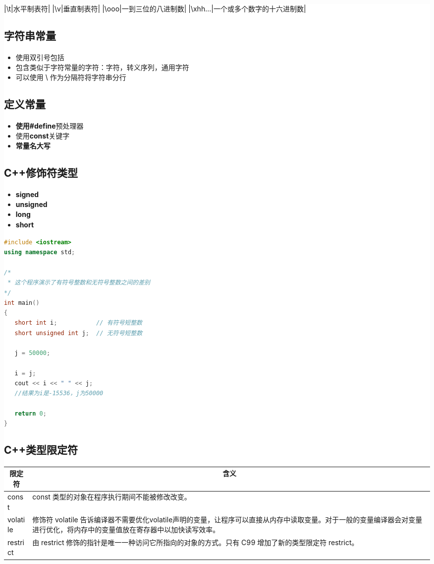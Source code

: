 |\\t|水平制表符|
|\\v|垂直制表符|
|\\ooo|一到三位的八进制数|
|\\xhh...|一个或多个数字的十六进制数|

字符串常量
---
+ 使用双引号包括
+ 包含类似于字符常量的字符：字符，转义序列，通用字符
+ 可以使用 \ 作为分隔符将字符串分行

定义常量
---
+ **使用#define**预处理器
+ 使用**const**关键字
+ **常量名大写**

C++修饰符类型
---
+ **signed**
+ **unsigned**
+ **long**
+ **short**

```C++
#include <iostream>
using namespace std;
 
/* 
 * 这个程序演示了有符号整数和无符号整数之间的差别
*/
int main()
{
   short int i;           // 有符号短整数
   short unsigned int j;  // 无符号短整数
 
   j = 50000;
 
   i = j;
   cout << i << " " << j;
   //结果为i是-15536，j为50000

   return 0;
}
```

C++类型限定符
---
|限定符|含义|
|----|----|
|const|const 类型的对象在程序执行期间不能被修改改变。|
|volatile|修饰符 volatile 告诉编译器不需要优化volatile声明的变量，让程序可以直接从内存中读取变量。对于一般的变量编译器会对变量进行优化，将内存中的变量值放在寄存器中以加快读写效率。|
|restrict|由 restrict 修饰的指针是唯一一种访问它所指向的对象的方式。只有 C99 增加了新的类型限定符 restrict。|
